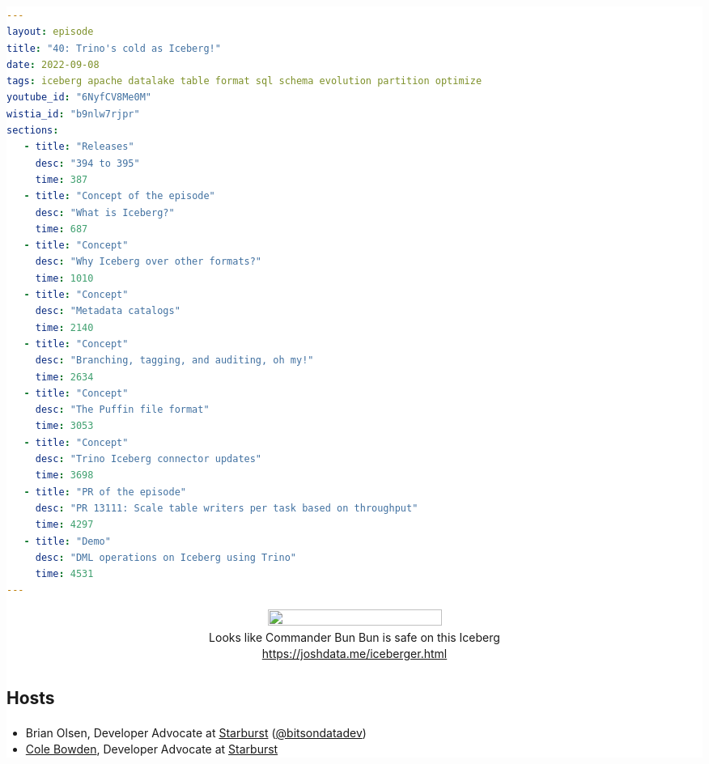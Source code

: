 ```yaml
---
layout: episode
title: "40: Trino's cold as Iceberg!"
date: 2022-09-08
tags: iceberg apache datalake table format sql schema evolution partition optimize
youtube_id: "6NyfCV8Me0M"
wistia_id: "b9nlw7rjpr"
sections: 
   - title: "Releases"
     desc: "394 to 395"
     time: 387
   - title: "Concept of the episode"
     desc: "What is Iceberg?"
     time: 687
   - title: "Concept"
     desc: "Why Iceberg over other formats?"
     time: 1010
   - title: "Concept"
     desc: "Metadata catalogs"
     time: 2140
   - title: "Concept"
     desc: "Branching, tagging, and auditing, oh my!"
     time: 2634
   - title: "Concept"
     desc: "The Puffin file format"
     time: 3053
   - title: "Concept"
     desc: "Trino Iceberg connector updates"
     time: 3698
   - title: "PR of the episode"
     desc: "PR 13111: Scale table writers per task based on throughput"
     time: 4297
   - title: "Demo"
     desc: "DML operations on Iceberg using Trino"
     time: 4531
---
```


<p align="center">
<img align="center" width="50%" height="100%" src="/assets/episode/15/trino-iceberg.png"/><br/>
Looks like Commander Bun Bun is safe on this Iceberg<br/>
<a href="https://joshdata.me/iceberger.html">https://joshdata.me/iceberger.html</a>
</p>

## Hosts

 * Brian Olsen, Developer Advocate at [Starburst](https://starburst.io)
 ([@bitsondatadev](https://twitter.com/bitsondatadev))
 * [Cole Bowden](https://www.linkedin.com/in/cole-m-bowden), Developer Advocate at 
 [Starburst](https://starburst.io)
